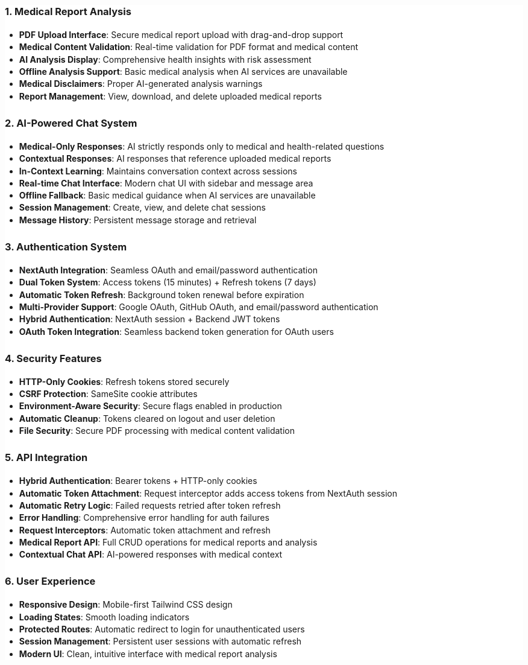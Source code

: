 ### 1. **Medical Report Analysis**

- **PDF Upload Interface**: Secure medical report upload with drag-and-drop support
- **Medical Content Validation**: Real-time validation for PDF format and medical content
- **AI Analysis Display**: Comprehensive health insights with risk assessment
- **Offline Analysis Support**: Basic medical analysis when AI services are unavailable
- **Medical Disclaimers**: Proper AI-generated analysis warnings
- **Report Management**: View, download, and delete uploaded medical reports

### 2. **AI-Powered Chat System**

- **Medical-Only Responses**: AI strictly responds only to medical and health-related questions
- **Contextual Responses**: AI responses that reference uploaded medical reports
- **In-Context Learning**: Maintains conversation context across sessions
- **Real-time Chat Interface**: Modern chat UI with sidebar and message area
- **Offline Fallback**: Basic medical guidance when AI services are unavailable
- **Session Management**: Create, view, and delete chat sessions
- **Message History**: Persistent message storage and retrieval

### 3. **Authentication System**

- **NextAuth Integration**: Seamless OAuth and email/password authentication
- **Dual Token System**: Access tokens (15 minutes) + Refresh tokens (7 days)
- **Automatic Token Refresh**: Background token renewal before expiration
- **Multi-Provider Support**: Google OAuth, GitHub OAuth, and email/password authentication
- **Hybrid Authentication**: NextAuth session + Backend JWT tokens
- **OAuth Token Integration**: Seamless backend token generation for OAuth users

### 4. **Security Features**

- **HTTP-Only Cookies**: Refresh tokens stored securely
- **CSRF Protection**: SameSite cookie attributes
- **Environment-Aware Security**: Secure flags enabled in production
- **Automatic Cleanup**: Tokens cleared on logout and user deletion
- **File Security**: Secure PDF processing with medical content validation

### 5. **API Integration**

- **Hybrid Authentication**: Bearer tokens + HTTP-only cookies
- **Automatic Token Attachment**: Request interceptor adds access tokens from NextAuth session
- **Automatic Retry Logic**: Failed requests retried after token refresh
- **Error Handling**: Comprehensive error handling for auth failures
- **Request Interceptors**: Automatic token attachment and refresh
- **Medical Report API**: Full CRUD operations for medical reports and analysis
- **Contextual Chat API**: AI-powered responses with medical context

### 6. **User Experience**

- **Responsive Design**: Mobile-first Tailwind CSS design
- **Loading States**: Smooth loading indicators
- **Protected Routes**: Automatic redirect to login for unauthenticated users
- **Session Management**: Persistent user sessions with automatic refresh
- **Modern UI**: Clean, intuitive interface with medical report analysis
